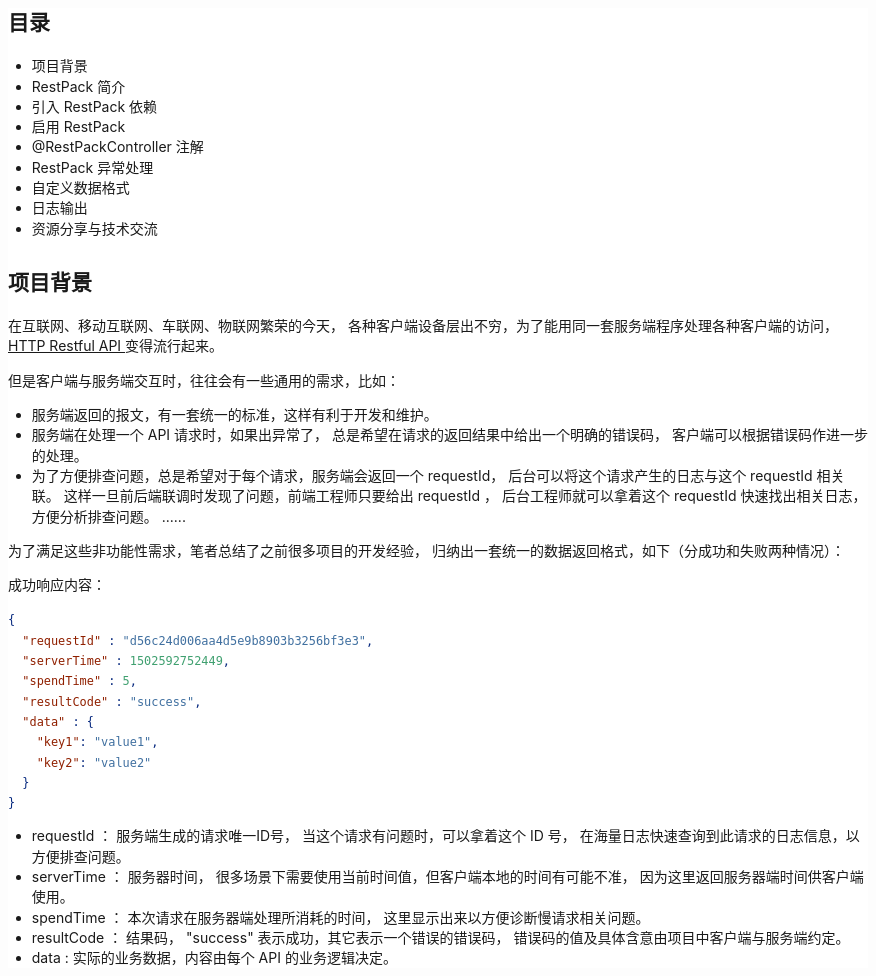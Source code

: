 

## 目录

* 项目背景
* RestPack 简介
* 引入 RestPack 依赖
* 启用 RestPack
* @RestPackController 注解
* RestPack 异常处理
* 自定义数据格式
* 日志输出
* 资源分享与技术交流


## 项目背景

在互联网、移动互联网、车联网、物联网繁荣的今天，
各种客户端设备层出不穷，为了能用同一套服务端程序处理各种客户端的访问，
[ HTTP Restful API ](http://www.ruanyifeng.com/blog/2014/05/restful_api.html) 
变得流行起来。

但是客户端与服务端交互时，往往会有一些通用的需求，比如：
* 服务端返回的报文，有一套统一的标准，这样有利于开发和维护。
* 服务端在处理一个 API 请求时，如果出异常了，
     总是希望在请求的返回结果中给出一个明确的错误码，
     客户端可以根据错误码作进一步的处理。
* 为了方便排查问题，总是希望对于每个请求，服务端会返回一个 requestId，
    后台可以将这个请求产生的日志与这个 requestId 相关联。
    这样一旦前后端联调时发现了问题，前端工程师只要给出 requestId ，
    后台工程师就可以拿着这个 requestId 快速找出相关日志，方便分析排查问题。
......

为了满足这些非功能性需求，笔者总结了之前很多项目的开发经验，
归纳出一套统一的数据返回格式，如下（分成功和失败两种情况）：

成功响应内容：
```json
{
  "requestId" : "d56c24d006aa4d5e9b8903b3256bf3e3",
  "serverTime" : 1502592752449,
  "spendTime" : 5,
  "resultCode" : "success",
  "data" : {
    "key1": "value1",
    "key2": "value2"
  }
}
```
* requestId ： 服务端生成的请求唯一ID号，
    当这个请求有问题时，可以拿着这个 ID 号，
    在海量日志快速查询到此请求的日志信息，以方便排查问题。
* serverTime ： 服务器时间，
    很多场景下需要使用当前时间值，但客户端本地的时间有可能不准，
    因为这里返回服务器端时间供客户端使用。
* spendTime ： 本次请求在服务器端处理所消耗的时间，
    这里显示出来以方便诊断慢请求相关问题。
* resultCode ： 结果码，
    "success" 表示成功，其它表示一个错误的错误码，
    错误码的值及具体含意由项目中客户端与服务端约定。 
* data :  实际的业务数据，内容由每个 API 的业务逻辑决定。
